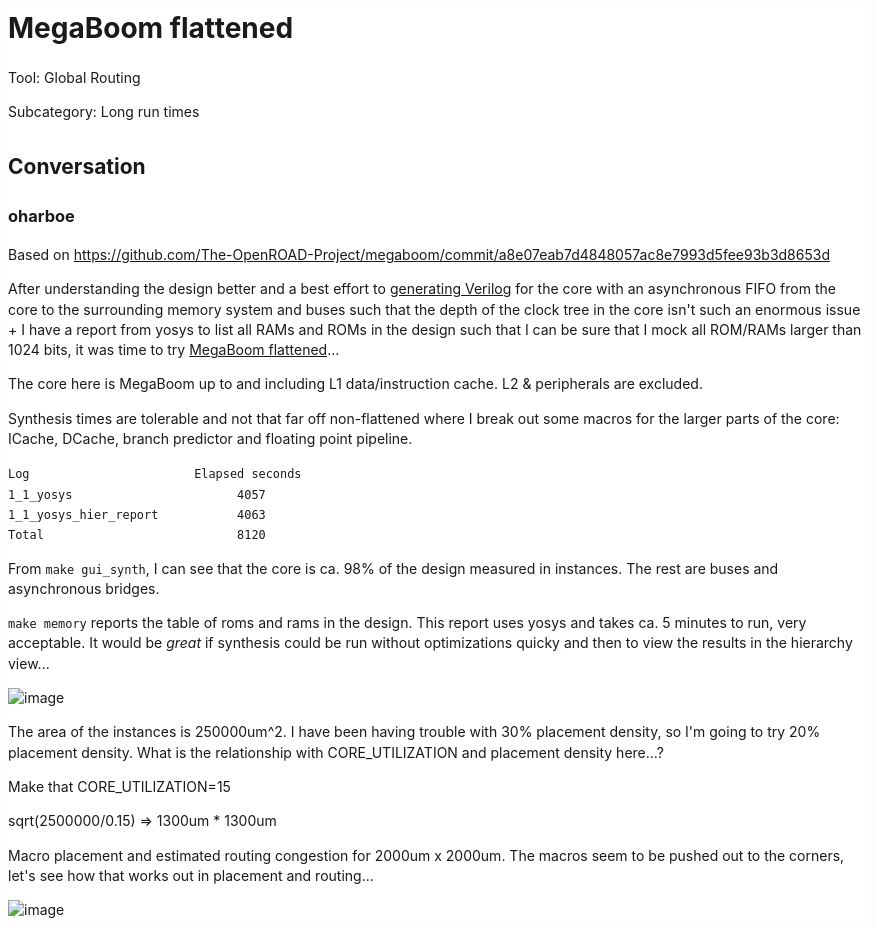 # MegaBoom flattened

Tool: Global Routing

Subcategory: Long run times

## Conversation

### oharboe
Based on https://github.com/The-OpenROAD-Project/megaboom/commit/a8e07eab7d4848057ac8e7993d5fee93b3d8653d

After understanding the design better and a best effort to [generating Verilog](https://groups.google.com/g/chipyard/c/XPmGRK_CtZA) for the core with an asynchronous FIFO from the core to the surrounding memory system and buses such that the depth of the clock tree in the core isn't such an enormous issue + I have a report from yosys to list all RAMs and ROMs in the design such that I can be sure that I mock all ROM/RAMs larger than 1024 bits, it was time to try [MegaBoom flattened](https://github.com/The-OpenROAD-Project/megaboom/blob/1cce55c772d823ebca0bf8368f1d363a2e546044/BUILD.bazel#L1153)...

The core here is MegaBoom up to and including L1 data/instruction cache. L2 & peripherals are excluded.

Synthesis times are tolerable and not that far off non-flattened where I break out some macros for the larger parts of the core: ICache, DCache, branch predictor and floating point pipeline.

```
Log                       Elapsed seconds
1_1_yosys                       4057
1_1_yosys_hier_report           4063
Total                           8120
```

From `make gui_synth`, I can see that the core is ca. 98% of the design measured in instances. The rest are buses and asynchronous bridges.

`make memory` reports the table of roms and rams in the design. This report uses yosys and takes ca. 5 minutes to run, very acceptable. It would be *great* if synthesis could be run without optimizations quicky and then to view the results in the hierarchy view...

![image](https://github.com/The-OpenROAD-Project/OpenROAD/assets/2798822/05c5ded4-19e6-417f-ba74-31c5c64aa6ea)

The area of the instances is 250000um^2. I have been having trouble with 30% placement density, so I'm going to try 20% placement density. What is the relationship with CORE_UTILIZATION and placement density here...?

Make that CORE_UTILIZATION=15

sqrt(2500000/0.15) => 1300um * 1300um

Macro placement and estimated routing congestion for 2000um x 2000um. The macros seem to be pushed out to the corners, let's see how that works out in placement and routing...

![image](https://github.com/The-OpenROAD-Project/OpenROAD/assets/2798822/03f9e101-6a6b-4362-a4f9-f93e142c11dc)
